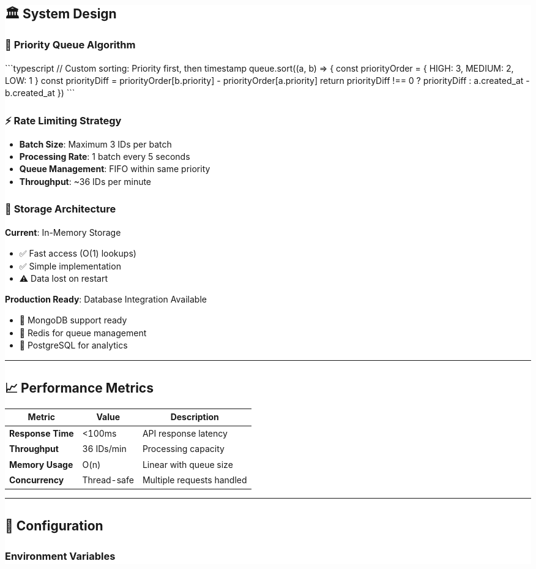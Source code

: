 ## 🏛️ System Design

### 🧠 **Priority Queue Algorithm**

\`\`\`typescript
// Custom sorting: Priority first, then timestamp
queue.sort((a, b) => {
  const priorityOrder = { HIGH: 3, MEDIUM: 2, LOW: 1 }
  const priorityDiff = priorityOrder[b.priority] - priorityOrder[a.priority]
  return priorityDiff !== 0 ? priorityDiff : a.created_at - b.created_at
})
\`\`\`

### ⚡ **Rate Limiting Strategy**

- **Batch Size**: Maximum 3 IDs per batch
- **Processing Rate**: 1 batch every 5 seconds
- **Queue Management**: FIFO within same priority
- **Throughput**: ~36 IDs per minute

### 💾 **Storage Architecture**

**Current**: In-Memory Storage
- ✅ Fast access (O(1) lookups)
- ✅ Simple implementation
- ⚠️ Data lost on restart

**Production Ready**: Database Integration Available
- 🔄 MongoDB support ready
- 🔄 Redis for queue management
- 🔄 PostgreSQL for analytics

---

## 📈 Performance Metrics

| Metric | Value | Description |
|--------|-------|-------------|
| **Response Time** | <100ms | API response latency |
| **Throughput** | 36 IDs/min | Processing capacity |
| **Memory Usage** | O(n) | Linear with queue size |
| **Concurrency** | Thread-safe | Multiple requests handled |

---

## 🔧 Configuration

### Environment Variables

